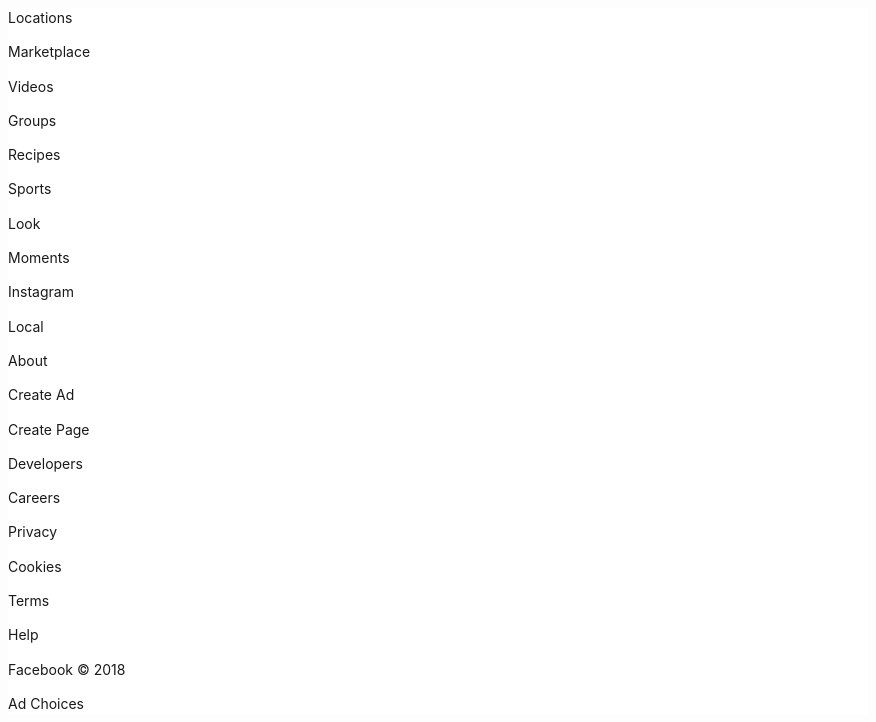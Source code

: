 Locations

Marketplace<span style="background-color: green;">

Videos</span>

Groups

Recipes

Sports

Look

Moments

Instagram

Local

About

Create Ad

Create Page

Developers

Careers

Privacy

Cookies

Terms

Help

Facebook © 2018

Ad Choices
